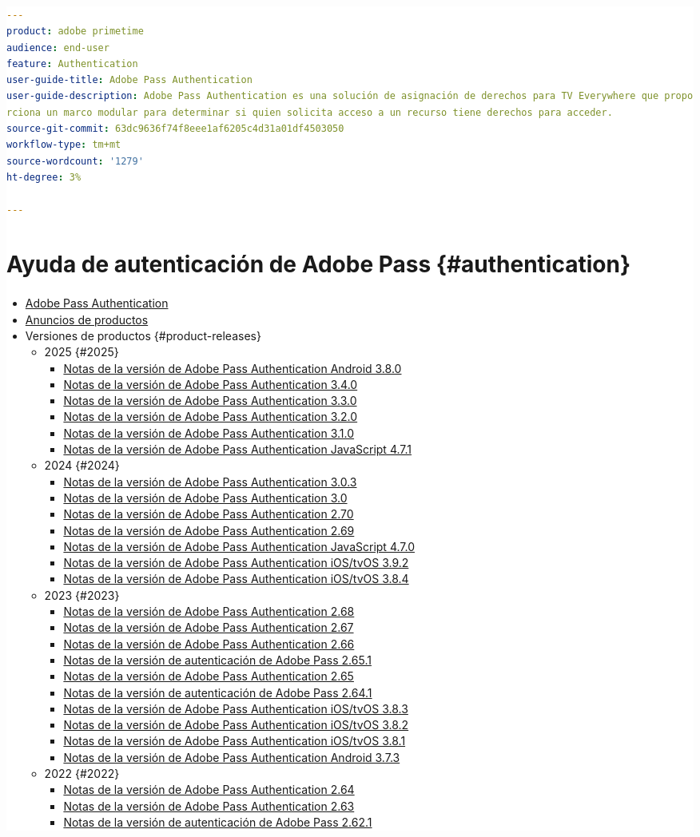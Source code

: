```yaml
---
product: adobe primetime
audience: end-user
feature: Authentication
user-guide-title: Adobe Pass Authentication
user-guide-description: Adobe Pass Authentication es una solución de asignación de derechos para TV Everywhere que proporciona un marco modular para determinar si quien solicita acceso a un recurso tiene derechos para acceder.
source-git-commit: 63dc9636f74f8eee1af6205c4d31a01df4503050
workflow-type: tm+mt
source-wordcount: '1279'
ht-degree: 3%

---
```



# Ayuda de autenticación de Adobe Pass {#authentication}

- [Adobe Pass Authentication](home.md)
- [Anuncios de productos](product-announcements.md)
- Versiones de productos {#product-releases}
   - 2025 {#2025}
      - [Notas de la versión de Adobe Pass Authentication Android 3.8.0](notes-releases/authn-rn-android-380.md)
      - [Notas de la versión de Adobe Pass Authentication 3.4.0](notes-releases/auth-rn-340.md)
      - [Notas de la versión de Adobe Pass Authentication 3.3.0](notes-releases/auth-rn-330.md)
      - [Notas de la versión de Adobe Pass Authentication 3.2.0](notes-releases/auth-rn-320.md)
      - [Notas de la versión de Adobe Pass Authentication 3.1.0](notes-releases/auth-rn-310.md)
      - [Notas de la versión de Adobe Pass Authentication JavaScript 4.7.1](notes-releases/authn-rn-javascript-471.md)
   - 2024 {#2024}
      - [Notas de la versión de Adobe Pass Authentication 3.0.3](notes-releases/auth-rn-303.md)
      - [Notas de la versión de Adobe Pass Authentication 3.0](notes-releases/auth-rn-300.md)
      - [Notas de la versión de Adobe Pass Authentication 2.70](notes-releases/auth-rn-270.md)
      - [Notas de la versión de Adobe Pass Authentication 2.69](notes-releases/auth-rn-269.md)
      - [Notas de la versión de Adobe Pass Authentication JavaScript 4.7.0](notes-releases/authn-rn-javascript-470.md)
      - [Notas de la versión de Adobe Pass Authentication iOS/tvOS 3.9.2](notes-releases/authn-rn-ios-tvos-392.md)
      - [Notas de la versión de Adobe Pass Authentication iOS/tvOS 3.8.4](notes-releases/authn-rn-ios-tvos-384.md)
   - 2023 {#2023}
      - [Notas de la versión de Adobe Pass Authentication 2.68](notes-releases/auth-rn-268.md)
      - [Notas de la versión de Adobe Pass Authentication 2.67](notes-releases/auth-rn-267.md)
      - [Notas de la versión de Adobe Pass Authentication 2.66](notes-releases/auth-rn-266.md)
      - [Notas de la versión de autenticación de Adobe Pass 2.65.1](notes-releases/auth-rn-2651.md)
      - [Notas de la versión de Adobe Pass Authentication 2.65](notes-releases/auth-rn-265.md)
      - [Notas de la versión de autenticación de Adobe Pass 2.64.1](notes-releases/auth-rn-2641.md)
      - [Notas de la versión de Adobe Pass Authentication iOS/tvOS 3.8.3](notes-releases/authn-rn-ios-tvos-383.md)
      - [Notas de la versión de Adobe Pass Authentication iOS/tvOS 3.8.2](notes-releases/authn-rn-ios-tvos-382.md)
      - [Notas de la versión de Adobe Pass Authentication iOS/tvOS 3.8.1](notes-releases/authn-rn-ios-tvos-381.md)
      - [Notas de la versión de Adobe Pass Authentication Android 3.7.3](notes-releases/authn-rn-android-373.md)
   - 2022 {#2022}
      - [Notas de la versión de Adobe Pass Authentication 2.64](notes-releases/auth-rn-264.md)
      - [Notas de la versión de Adobe Pass Authentication 2.63](notes-releases/auth-rn-263.md)
      - [Notas de la versión de autenticación de Adobe Pass 2.62.1](notes-releases/auth-rn-2621.md)